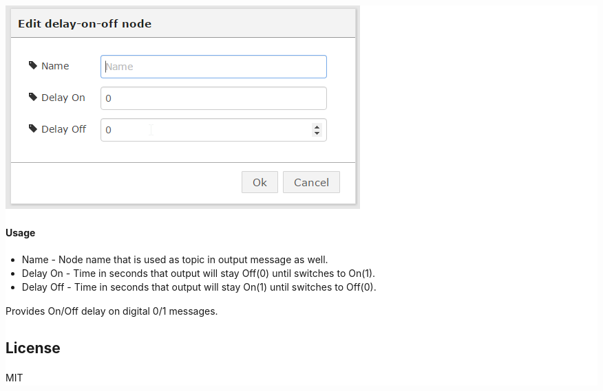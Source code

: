 ![](./docs/delayonoff_dialog.png)

#### Usage

- Name - Node name that is used as topic in output message as well.
- Delay On - Time in seconds that output will stay Off(0) until switches to On(1).
- Delay Off - Time in seconds that output will stay On(1) until switches to Off(0).

Provides On/Off delay on digital 0/1 messages. 



License
----

MIT

